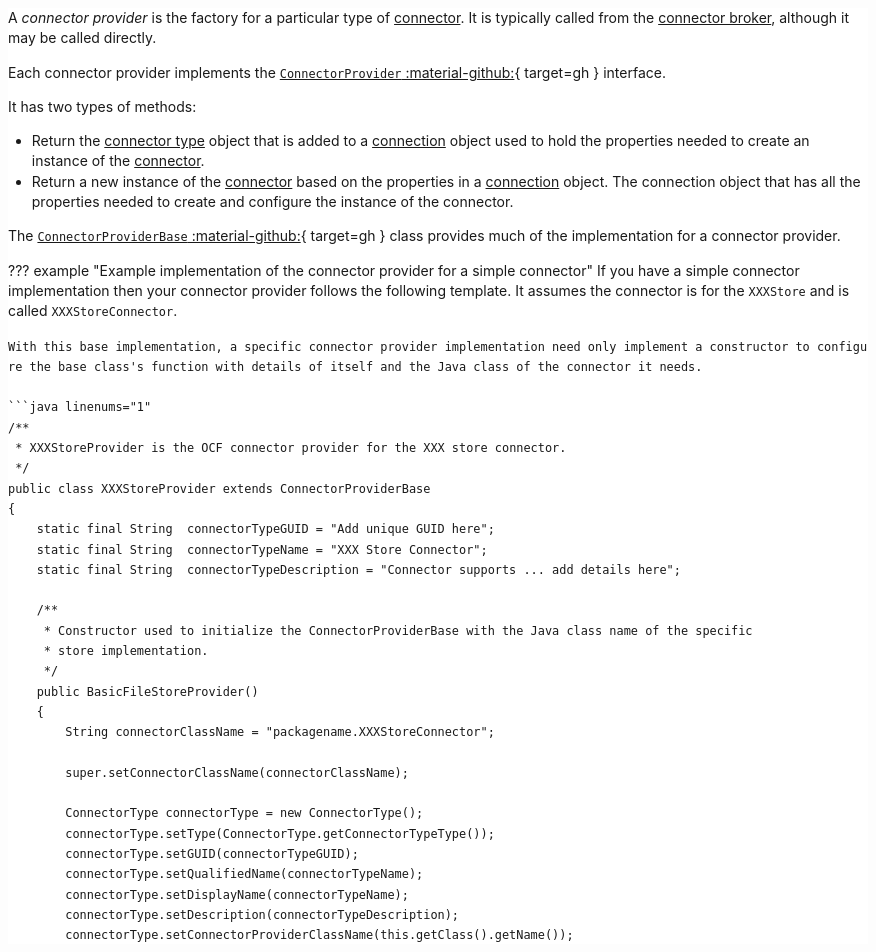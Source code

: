 A *connector provider* is the factory for a particular type of [connector](#connector). It is typically
called from the [connector broker](#connector-broker), although it may be called directly.

Each connector provider implements the [`ConnectorProvider` :material-github:](https://github.com/odpi/egeria/blob/main/open-metadata-implementation/frameworks/open-connector-framework/src/main/java/org/odpi/openmetadata/frameworks/connectors/ConnectorProvider.java){ target=gh } interface.

It has two types of methods:

- Return the [connector type](#connector-type) object that is added to a [connection](#connection) object used to hold the properties needed to create an instance of the [connector](#connector).
- Return a new instance of the [connector](#connector) based on the properties in a [connection](#connection) object. The connection object that has all the properties needed to create and configure the instance of the connector.

The [`ConnectorProviderBase` :material-github:](https://github.com/odpi/egeria/blob/main/open-metadata-implementation/frameworks/open-connector-framework/src/main/java/org/odpi/openmetadata/frameworks/connectors/ConnectorProviderBase.java){ target=gh } class provides much of the implementation for a connector provider.

??? example "Example implementation of the connector provider for a simple connector"
    If you have a simple connector implementation then your connector provider follows the following template. It assumes the connector is for the `XXXStore` and is called `XXXStoreConnector`.

    With this base implementation, a specific connector provider implementation need only implement a constructor to configure the base class's function with details of itself and the Java class of the connector it needs.

    ```java linenums="1"
    /**
     * XXXStoreProvider is the OCF connector provider for the XXX store connector.
     */
    public class XXXStoreProvider extends ConnectorProviderBase
    {
        static final String  connectorTypeGUID = "Add unique GUID here";
        static final String  connectorTypeName = "XXX Store Connector";
        static final String  connectorTypeDescription = "Connector supports ... add details here";

        /**
         * Constructor used to initialize the ConnectorProviderBase with the Java class name of the specific
         * store implementation.
         */
        public BasicFileStoreProvider()
        {
            String connectorClassName = "packagename.XXXStoreConnector";

            super.setConnectorClassName(connectorClassName);

            ConnectorType connectorType = new ConnectorType();
            connectorType.setType(ConnectorType.getConnectorTypeType());
            connectorType.setGUID(connectorTypeGUID);
            connectorType.setQualifiedName(connectorTypeName);
            connectorType.setDisplayName(connectorTypeName);
            connectorType.setDescription(connectorTypeDescription);
            connectorType.setConnectorProviderClassName(this.getClass().getName());
